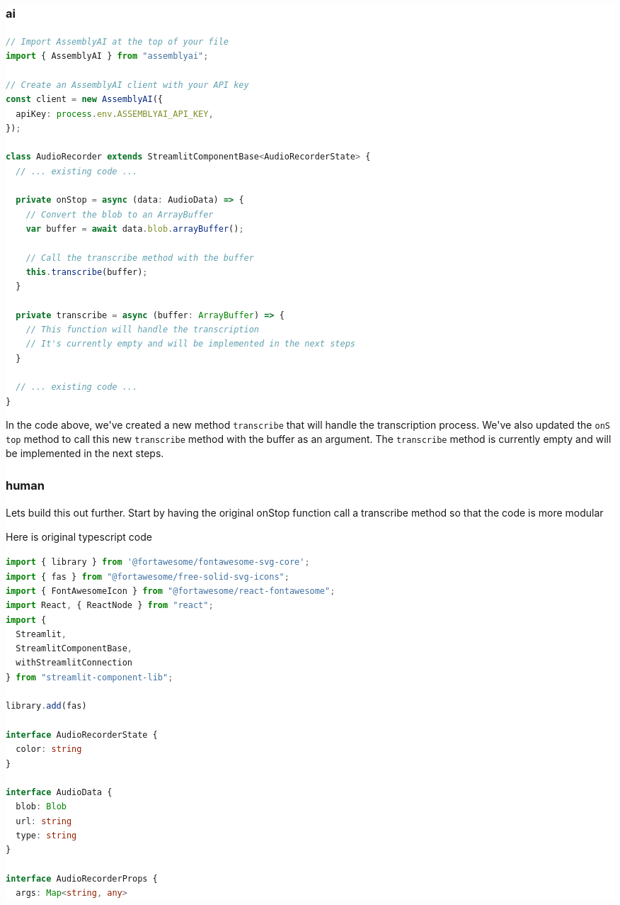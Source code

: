 
### ai
```typescript
// Import AssemblyAI at the top of your file
import { AssemblyAI } from "assemblyai";

// Create an AssemblyAI client with your API key
const client = new AssemblyAI({
  apiKey: process.env.ASSEMBLYAI_API_KEY,
});

class AudioRecorder extends StreamlitComponentBase<AudioRecorderState> {
  // ... existing code ...

  private onStop = async (data: AudioData) => {
    // Convert the blob to an ArrayBuffer
    var buffer = await data.blob.arrayBuffer();

    // Call the transcribe method with the buffer
    this.transcribe(buffer);
  }

  private transcribe = async (buffer: ArrayBuffer) => {
    // This function will handle the transcription
    // It's currently empty and will be implemented in the next steps
  }

  // ... existing code ...
}
```

In the code above, we've created a new method `transcribe` that will handle the transcription process. We've also updated the `onStop` method to call this new `transcribe` method with the buffer as an argument. The `transcribe` method is currently empty and will be implemented in the next steps.
### human
Lets build this out further. Start by having the original onStop function call a transcribe method so that the code is more modular
 
 Here is original typescript code
 ```typescript
 import { library } from '@fortawesome/fontawesome-svg-core';
 import { fas } from "@fortawesome/free-solid-svg-icons";
 import { FontAwesomeIcon } from "@fortawesome/react-fontawesome";
 import React, { ReactNode } from "react";
 import {
   Streamlit,
   StreamlitComponentBase,
   withStreamlitConnection
 } from "streamlit-component-lib";
 
 library.add(fas)
 
 interface AudioRecorderState {
   color: string
 }
 
 interface AudioData {
   blob: Blob
   url: string
   type: string
 }
 
 interface AudioRecorderProps {
   args: Map<string, any>
 ```